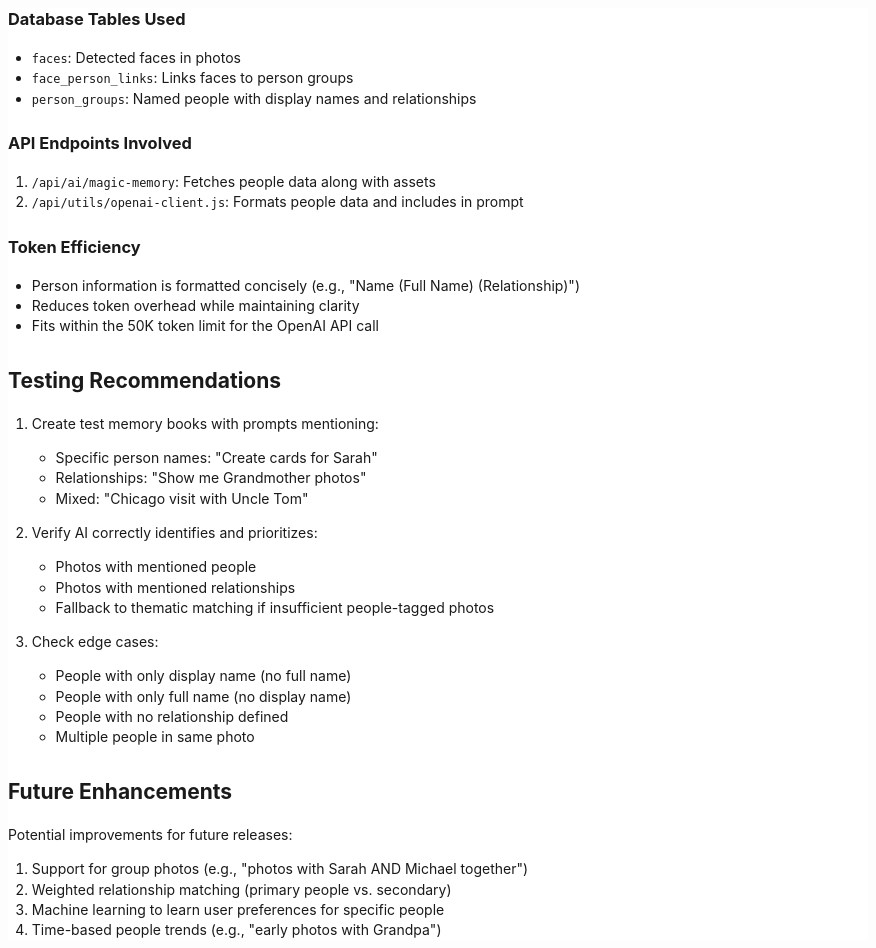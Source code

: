 ### Database Tables Used
- `faces`: Detected faces in photos
- `face_person_links`: Links faces to person groups
- `person_groups`: Named people with display names and relationships

### API Endpoints Involved
1. `/api/ai/magic-memory`: Fetches people data along with assets
2. `/api/utils/openai-client.js`: Formats people data and includes in prompt

### Token Efficiency
- Person information is formatted concisely (e.g., "Name (Full Name) (Relationship)")
- Reduces token overhead while maintaining clarity
- Fits within the 50K token limit for the OpenAI API call

## Testing Recommendations

1. Create test memory books with prompts mentioning:
   - Specific person names: "Create cards for Sarah"
   - Relationships: "Show me Grandmother photos"
   - Mixed: "Chicago visit with Uncle Tom"

2. Verify AI correctly identifies and prioritizes:
   - Photos with mentioned people
   - Photos with mentioned relationships
   - Fallback to thematic matching if insufficient people-tagged photos

3. Check edge cases:
   - People with only display name (no full name)
   - People with only full name (no display name)
   - People with no relationship defined
   - Multiple people in same photo

## Future Enhancements

Potential improvements for future releases:
1. Support for group photos (e.g., "photos with Sarah AND Michael together")
2. Weighted relationship matching (primary people vs. secondary)
3. Machine learning to learn user preferences for specific people
4. Time-based people trends (e.g., "early photos with Grandpa")

